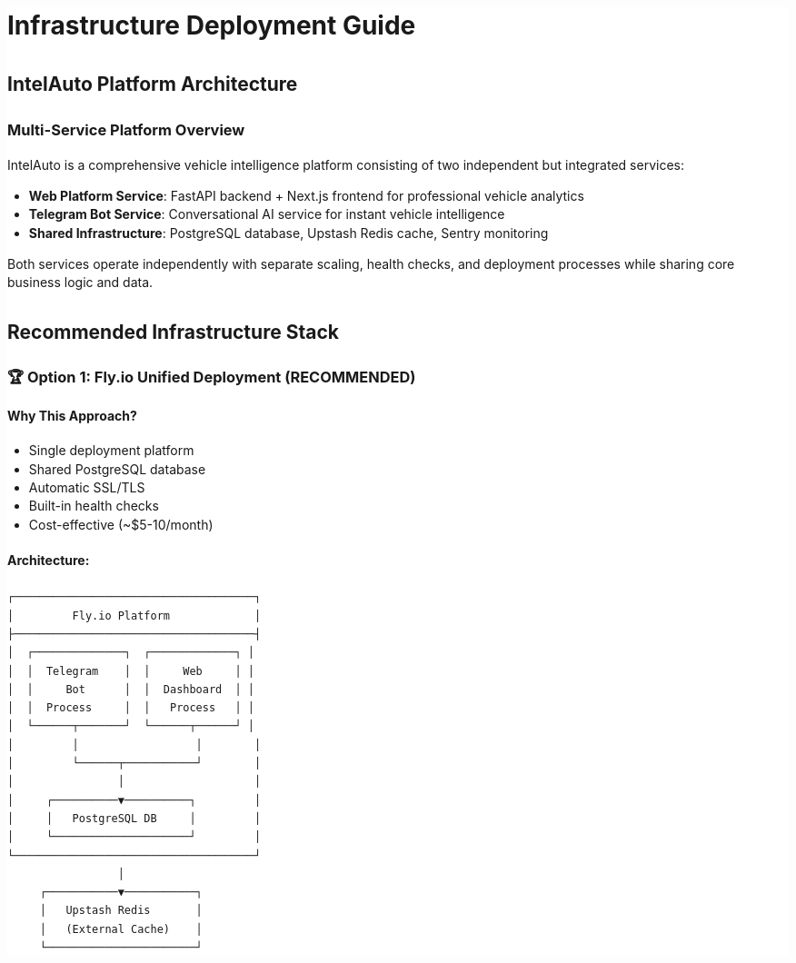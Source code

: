 # Infrastructure Deployment Guide

## IntelAuto Platform Architecture

### Multi-Service Platform Overview
IntelAuto is a comprehensive vehicle intelligence platform consisting of two independent but integrated services:

- **Web Platform Service**: FastAPI backend + Next.js frontend for professional vehicle analytics
- **Telegram Bot Service**: Conversational AI service for instant vehicle intelligence
- **Shared Infrastructure**: PostgreSQL database, Upstash Redis cache, Sentry monitoring

Both services operate independently with separate scaling, health checks, and deployment processes while sharing core business logic and data.

## Recommended Infrastructure Stack

### 🏆 **Option 1: Fly.io Unified Deployment (RECOMMENDED)**

#### Why This Approach?
- Single deployment platform
- Shared PostgreSQL database
- Automatic SSL/TLS
- Built-in health checks
- Cost-effective (~$5-10/month)

#### Architecture:
```
┌─────────────────────────────────────┐
│         Fly.io Platform             │
├─────────────────────────────────────┤
│  ┌──────────────┐  ┌─────────────┐ │
│  │  Telegram    │  │     Web     │ │
│  │     Bot      │  │  Dashboard  │ │
│  │  Process     │  │   Process   │ │
│  └──────┬───────┘  └──────┬──────┘ │
│         │                  │        │
│         └──────┬───────────┘        │
│                │                    │
│     ┌──────────▼──────────┐         │
│     │   PostgreSQL DB     │         │
│     └─────────────────────┘         │
└─────────────────────────────────────┘
                 │
     ┌───────────▼───────────┐
     │   Upstash Redis       │
     │   (External Cache)    │
     └───────────────────────┘
```
